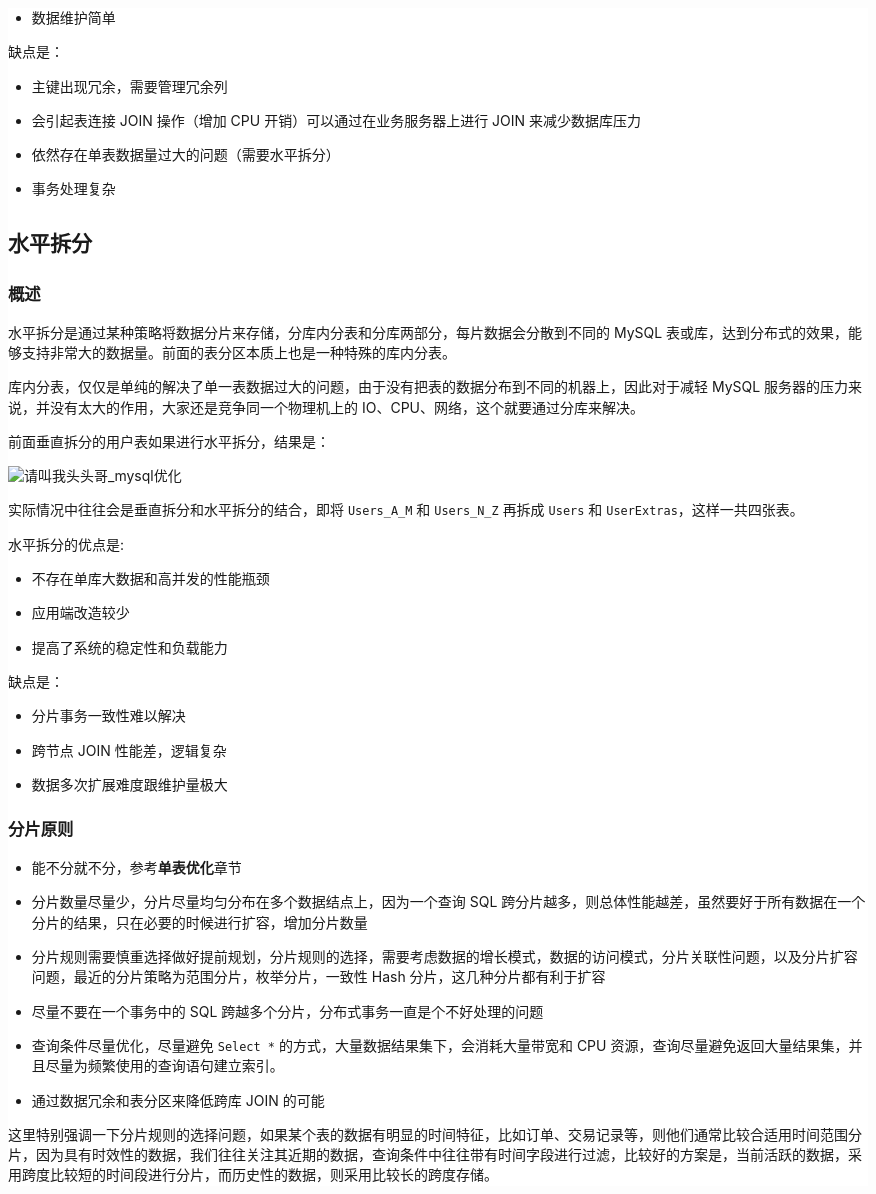 - 数据维护简单

缺点是：

- 主键出现冗余，需要管理冗余列

- 会引起表连接 JOIN 操作（增加 CPU 开销）可以通过在业务服务器上进行 JOIN 来减少数据库压力

- 依然存在单表数据量过大的问题（需要水平拆分）

- 事务处理复杂

## 水平拆分

### 概述

水平拆分是通过某种策略将数据分片来存储，分库内分表和分库两部分，每片数据会分散到不同的 MySQL 表或库，达到分布式的效果，能够支持非常大的数据量。前面的表分区本质上也是一种特殊的库内分表。

库内分表，仅仅是单纯的解决了单一表数据过大的问题，由于没有把表的数据分布到不同的机器上，因此对于减轻 MySQL 服务器的压力来说，并没有太大的作用，大家还是竞争同一个物理机上的 IO、CPU、网络，这个就要通过分库来解决。

前面垂直拆分的用户表如果进行水平拆分，结果是：

![请叫我头头哥_mysql优化](http://img.uprogrammer.cn/static/20200827140946.png)

实际情况中往往会是垂直拆分和水平拆分的结合，即将 `Users_A_M` 和 `Users_N_Z` 再拆成 `Users` 和 `UserExtras`，这样一共四张表。

水平拆分的优点是:

- 不存在单库大数据和高并发的性能瓶颈

- 应用端改造较少

- 提高了系统的稳定性和负载能力

缺点是：

- 分片事务一致性难以解决

- 跨节点 JOIN 性能差，逻辑复杂

- 数据多次扩展难度跟维护量极大

### 分片原则

- 能不分就不分，参考**单表优化**章节

- 分片数量尽量少，分片尽量均匀分布在多个数据结点上，因为一个查询 SQL 跨分片越多，则总体性能越差，虽然要好于所有数据在一个分片的结果，只在必要的时候进行扩容，增加分片数量

- 分片规则需要慎重选择做好提前规划，分片规则的选择，需要考虑数据的增长模式，数据的访问模式，分片关联性问题，以及分片扩容问题，最近的分片策略为范围分片，枚举分片，一致性 Hash 分片，这几种分片都有利于扩容

- 尽量不要在一个事务中的 SQL 跨越多个分片，分布式事务一直是个不好处理的问题

- 查询条件尽量优化，尽量避免 `Select *` 的方式，大量数据结果集下，会消耗大量带宽和 CPU 资源，查询尽量避免返回大量结果集，并且尽量为频繁使用的查询语句建立索引。

- 通过数据冗余和表分区来降低跨库 JOIN 的可能

这里特别强调一下分片规则的选择问题，如果某个表的数据有明显的时间特征，比如订单、交易记录等，则他们通常比较合适用时间范围分片，因为具有时效性的数据，我们往往关注其近期的数据，查询条件中往往带有时间字段进行过滤，比较好的方案是，当前活跃的数据，采用跨度比较短的时间段进行分片，而历史性的数据，则采用比较长的跨度存储。
